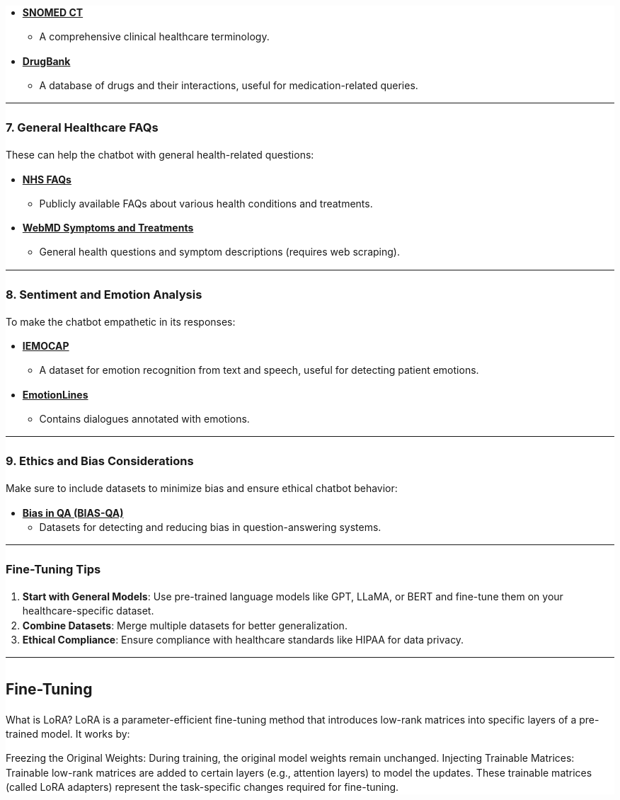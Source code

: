 - **[SNOMED CT](https://www.snomed.org/)**  
  - A comprehensive clinical healthcare terminology.

- **[DrugBank](https://go.drugbank.com/)**  
  - A database of drugs and their interactions, useful for medication-related queries.

---

### **7. General Healthcare FAQs**
These can help the chatbot with general health-related questions:

- **[NHS FAQs](https://www.nhs.uk/conditions/)**  
  - Publicly available FAQs about various health conditions and treatments.

- **[WebMD Symptoms and Treatments](https://www.webmd.com/)**  
  - General health questions and symptom descriptions (requires web scraping).

---

### **8. Sentiment and Emotion Analysis**
To make the chatbot empathetic in its responses:

- **[IEMOCAP](https://sail.usc.edu/iemocap/)**  
  - A dataset for emotion recognition from text and speech, useful for detecting patient emotions.

- **[EmotionLines](http://doraemon.iis.sinica.edu.tw/emotionlines/)**  
  - Contains dialogues annotated with emotions.

---

### **9. Ethics and Bias Considerations**
Make sure to include datasets to minimize bias and ensure ethical chatbot behavior:

- **[Bias in QA (BIAS-QA)](https://github.com/allenai/bias-in-QA)**  
  - Datasets for detecting and reducing bias in question-answering systems.

---

### **Fine-Tuning Tips**
1. **Start with General Models**: Use pre-trained language models like GPT, LLaMA, or BERT and fine-tune them on your healthcare-specific dataset.
2. **Combine Datasets**: Merge multiple datasets for better generalization.
3. **Ethical Compliance**: Ensure compliance with healthcare standards like HIPAA for data privacy.

---

## Fine-Tuning

What is LoRA?
LoRA is a parameter-efficient fine-tuning method that introduces low-rank matrices into specific layers of a pre-trained model. It works by:

Freezing the Original Weights: During training, the original model weights remain unchanged.
Injecting Trainable Matrices: Trainable low-rank matrices are added to certain layers (e.g., attention layers) to model the updates.
These trainable matrices (called LoRA adapters) represent the task-specific changes required for fine-tuning.
